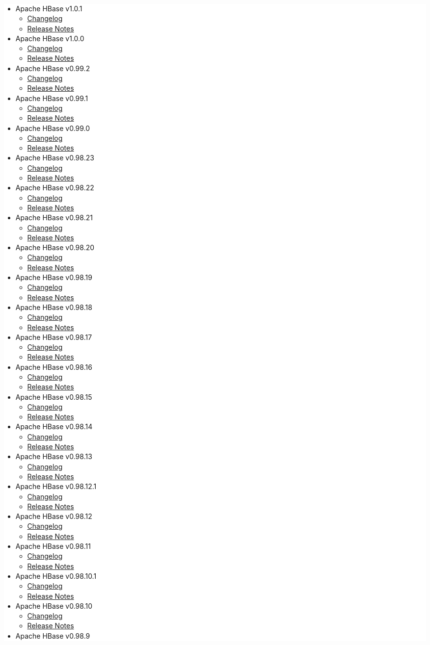 * Apache HBase v1.0.1
    * [Changelog](1.0.1/CHANGELOG.1.0.1.md)
    * [Release Notes](1.0.1/RELEASENOTES.1.0.1.md)
* Apache HBase v1.0.0
    * [Changelog](1.0.0/CHANGELOG.1.0.0.md)
    * [Release Notes](1.0.0/RELEASENOTES.1.0.0.md)
* Apache HBase v0.99.2
    * [Changelog](0.99.2/CHANGELOG.0.99.2.md)
    * [Release Notes](0.99.2/RELEASENOTES.0.99.2.md)
* Apache HBase v0.99.1
    * [Changelog](0.99.1/CHANGELOG.0.99.1.md)
    * [Release Notes](0.99.1/RELEASENOTES.0.99.1.md)
* Apache HBase v0.99.0
    * [Changelog](0.99.0/CHANGELOG.0.99.0.md)
    * [Release Notes](0.99.0/RELEASENOTES.0.99.0.md)
* Apache HBase v0.98.23
    * [Changelog](0.98.23/CHANGELOG.0.98.23.md)
    * [Release Notes](0.98.23/RELEASENOTES.0.98.23.md)
* Apache HBase v0.98.22
    * [Changelog](0.98.22/CHANGELOG.0.98.22.md)
    * [Release Notes](0.98.22/RELEASENOTES.0.98.22.md)
* Apache HBase v0.98.21
    * [Changelog](0.98.21/CHANGELOG.0.98.21.md)
    * [Release Notes](0.98.21/RELEASENOTES.0.98.21.md)
* Apache HBase v0.98.20
    * [Changelog](0.98.20/CHANGELOG.0.98.20.md)
    * [Release Notes](0.98.20/RELEASENOTES.0.98.20.md)
* Apache HBase v0.98.19
    * [Changelog](0.98.19/CHANGELOG.0.98.19.md)
    * [Release Notes](0.98.19/RELEASENOTES.0.98.19.md)
* Apache HBase v0.98.18
    * [Changelog](0.98.18/CHANGELOG.0.98.18.md)
    * [Release Notes](0.98.18/RELEASENOTES.0.98.18.md)
* Apache HBase v0.98.17
    * [Changelog](0.98.17/CHANGELOG.0.98.17.md)
    * [Release Notes](0.98.17/RELEASENOTES.0.98.17.md)
* Apache HBase v0.98.16
    * [Changelog](0.98.16/CHANGELOG.0.98.16.md)
    * [Release Notes](0.98.16/RELEASENOTES.0.98.16.md)
* Apache HBase v0.98.15
    * [Changelog](0.98.15/CHANGELOG.0.98.15.md)
    * [Release Notes](0.98.15/RELEASENOTES.0.98.15.md)
* Apache HBase v0.98.14
    * [Changelog](0.98.14/CHANGELOG.0.98.14.md)
    * [Release Notes](0.98.14/RELEASENOTES.0.98.14.md)
* Apache HBase v0.98.13
    * [Changelog](0.98.13/CHANGELOG.0.98.13.md)
    * [Release Notes](0.98.13/RELEASENOTES.0.98.13.md)
* Apache HBase v0.98.12.1
    * [Changelog](0.98.12.1/CHANGELOG.0.98.12.1.md)
    * [Release Notes](0.98.12.1/RELEASENOTES.0.98.12.1.md)
* Apache HBase v0.98.12
    * [Changelog](0.98.12/CHANGELOG.0.98.12.md)
    * [Release Notes](0.98.12/RELEASENOTES.0.98.12.md)
* Apache HBase v0.98.11
    * [Changelog](0.98.11/CHANGELOG.0.98.11.md)
    * [Release Notes](0.98.11/RELEASENOTES.0.98.11.md)
* Apache HBase v0.98.10.1
    * [Changelog](0.98.10.1/CHANGELOG.0.98.10.1.md)
    * [Release Notes](0.98.10.1/RELEASENOTES.0.98.10.1.md)
* Apache HBase v0.98.10
    * [Changelog](0.98.10/CHANGELOG.0.98.10.md)
    * [Release Notes](0.98.10/RELEASENOTES.0.98.10.md)
* Apache HBase v0.98.9
